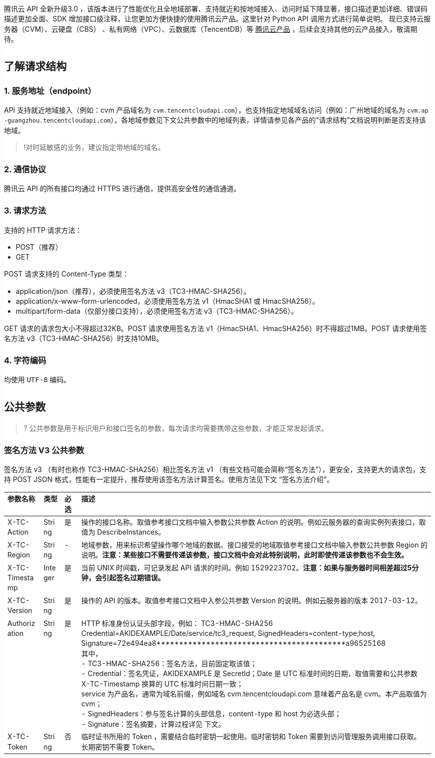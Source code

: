 
腾讯云 API 全新升级3.0 ，该版本进行了性能优化且全地域部署、支持就近和按地域接入、访问时延下降显著，接口描述更加详细、错误码描述更加全面、SDK 增加接口级注释，让您更加方便快捷的使用腾讯云产品。这里针对 Python API 调用方式进行简单说明。
现已支持云服务器（CVM）、云硬盘（CBS） 、私有网络（VPC）、云数据库（TencentDB）等 [腾讯云产品](https://cloud.tencent.com/product) ，后续会支持其他的云产品接入，敬请期待。 


## 了解请求结构

### 1. 服务地址（endpoint）

API 支持就近地域接入（例如：cvm 产品域名为 `cvm.tencentcloudapi.com`），也支持指定地域域名访问（例如：广州地域的域名为 `cvm.ap-guangzhou.tencentcloudapi.com`），各地域参数见下文公共参数中的地域列表，详情请参见各产品的“请求结构”文档说明判断是否支持该地域。

>!对时延敏感的业务，建议指定带地域的域名。

### 2. 通信协议

 腾讯云 API 的所有接口均通过 HTTPS 进行通信，提供高安全性的通信通道。 

### 3. 请求方法

支持的 HTTP 请求方法：

- POST（推荐）
- GET

POST 请求支持的 Content-Type 类型：
- application/json（推荐），必须使用签名方法 v3（TC3-HMAC-SHA256）。
- application/x-www-form-urlencoded，必须使用签名方法 v1（HmacSHA1 或 HmacSHA256）。
- multipart/form-data（仅部分接口支持），必须使用签名方法 v3（TC3-HMAC-SHA256）。

GET 请求的请求包大小不得超过32KB。POST 请求使用签名方法 v1（HmacSHA1、HmacSHA256）时不得超过1MB。POST 请求使用签名方法 v3（TC3-HMAC-SHA256）时支持10MB。

### 4. 字符编码

均使用 <kbd>UTF-8</kbd> 编码。




## 公共参数

>?  公共参数是用于标识用户和接口签名的参数，每次请求均需要携带这些参数，才能正常发起请求。 

### 签名方法 V3 公共参数

签名方法 v3 （有时也称作 TC3-HMAC-SHA256）相比签名方法 v1 （有些文档可能会简称“签名方法”），更安全，支持更大的请求包，支持 POST JSON 格式，性能有一定提升，推荐使用该签名方法计算签名。使用方法见下文 “签名方法介绍”。 

| 参数名称       | 类型    | 必选 | 描述                                                         |
| :------------- | :------ | :--- | :----------------------------------------------------------- |
| X-TC-Action    | String  | 是   | 操作的接口名称。取值参考接口文档中输入参数公共参数 Action 的说明。例如云服务器的查询实例列表接口，取值为 DescribeInstances。 |
| X-TC-Region    | String  | -    | 地域参数，用来标识希望操作哪个地域的数据。接口接受的地域取值参考接口文档中输入参数公共参数 Region 的说明。**注意：某些接口不需要传递该参数，接口文档中会对此特别说明，此时即使传递该参数也不会生效。** |
| X-TC-Timestamp | Integer | 是   | 当前 UNIX 时间戳，可记录发起 API 请求的时间。例如 1529223702。**注意：如果与服务器时间相差超过5分钟，会引起签名过期错误。** |
| X-TC-Version   | String  | 是   | 操作的 API 的版本。取值参考接口文档中入参公共参数 Version 的说明。例如云服务器的版本 2017-03-12。 |
| Authorization  | String  | 是   | HTTP 标准身份认证头部字段，例如： TC3-HMAC-SHA256 Credential=AKIDEXAMPLE/Date/service/tc3_request, SignedHeaders=content-type;host, Signature=72e494ea8******************************************a96525168 <br>其中，<br> - TC3-HMAC-SHA256：签名方法，目前固定取该值；<br> - Credential：签名凭证，AKIDEXAMPLE 是 SecretId；Date 是 UTC 标准时间的日期，取值需要和公共参数 X-TC-Timestamp 换算的 UTC 标准时间日期一致；<br>service 为产品名，通常为域名前缀，例如域名 cvm.tencentcloudapi.com 意味着产品名是 cvm。本产品取值为 cvm；<br> - SignedHeaders：参与签名计算的头部信息，content-type 和 host 为必选头部；<br> - Signature：签名摘要，计算过程详见 下文。 |
| X-TC-Token     | String  | 否   | 临时证书所用的 Token ，需要结合临时密钥一起使用。临时密钥和 Token 需要到访问管理服务调用接口获取。长期密钥不需要 Token。 |
